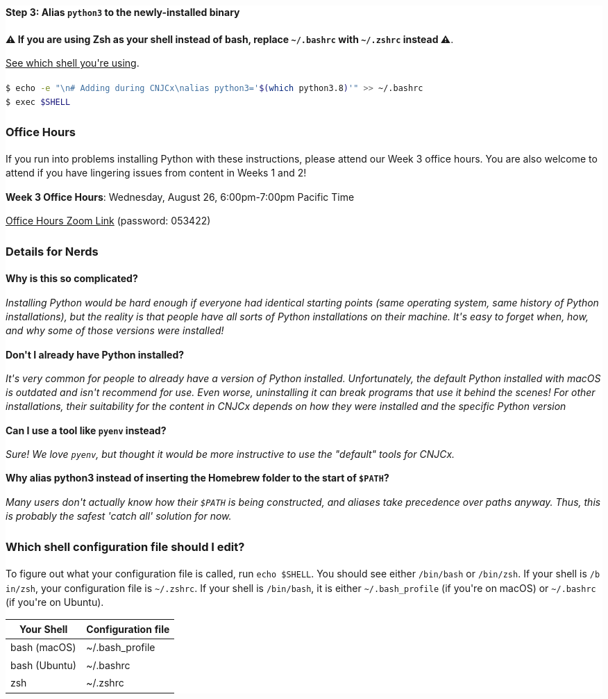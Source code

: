 #### Step 3: Alias `python3` to the newly-installed binary
**:warning: If you are using Zsh as your shell instead of bash, replace `~/.bashrc` with `~/.zshrc` instead :warning:**.

[See which shell you're using](#shell-config-files).
```bash
$ echo -e "\n# Adding during CNJCx\nalias python3='$(which python3.8)'" >> ~/.bashrc
$ exec $SHELL
```

### Office Hours<a name="office-hours"></a>
If you run into problems installing Python with these instructions, please attend our Week 3 office hours.
You are also welcome to attend if you have lingering issues from content in Weeks 1 and 2!

**Week 3 Office Hours**: Wednesday, August 26, 6:00pm-7:00pm Pacific Time

[Office Hours Zoom Link][officehourslink] (password: 053422)


### Details for Nerds
**Why is this so complicated?** 

_Installing Python would be hard enough if everyone had identical starting points (same operating system, same history of Python installations), but the reality is that people have all sorts of Python installations on their machine. It's easy to forget when, how, and why some of those versions were installed!_

**Don't I already have Python installed?** 

_It's very common for people to already have a version of Python installed. Unfortunately, the default Python installed with macOS is outdated and isn't recommend for use. Even worse, uninstalling it can break programs that use it behind the scenes! For other installations, their suitability for the content in CNJCx depends on how they were installed and the specific Python version_

**Can I use a tool like `pyenv` instead?** 

_Sure! We love `pyenv`, but thought it would be more instructive to use the "default" tools for CNJCx._

**Why alias python3 instead of inserting the Homebrew folder to the start of `$PATH`?**

_Many users don't actually know how their `$PATH` is being constructed, and aliases take precedence over paths anyway. Thus, this is probably the safest 'catch all' solution for now._

### Which shell configuration file should I edit?<a name="shell-config-files"></a>
To figure out what your configuration file is called, run `echo $SHELL`. You should see either `/bin/bash` or `/bin/zsh`. If your shell is `/bin/zsh`, your configuration file is `~/.zshrc`. If your shell is `/bin/bash`, it is either `~/.bash_profile` (if you're on macOS) or `~/.bashrc` (if you're on Ubuntu).

Your Shell | Configuration file
-----------|-------------------
bash (macOS) | ~/.bash_profile
bash (Ubuntu) | ~/.bashrc
zsh | ~/.zshrc


[officehourslink]: https://stanford.zoom.us/j/99465554007?pwd=bjRYMUdmRUEyNkM3WGYrVTlBSHMzUT09 
[howtobashlink]: https://stanford-cnjc.github.io/#/CNJCx#bashInstructions
[prepfromlastlink]: https://github.com/stanford-cnjc/cnjcx-course-materials/blob/master/week1_commandline/cnjcx_week1_recap.md#nextsesh 
[lastweeklink]: https://github.com/stanford-cnjc/cnjcx-course-materials/tree/master/week1_commandline
[sf_link]: https://www.sourceforge.net/projects/xming
[ji_link]: https://github.com/stanford-cnjc/cnjcx-course-materials/blob/master/week3_python/cnjcx_week3_resources.md#jupyter